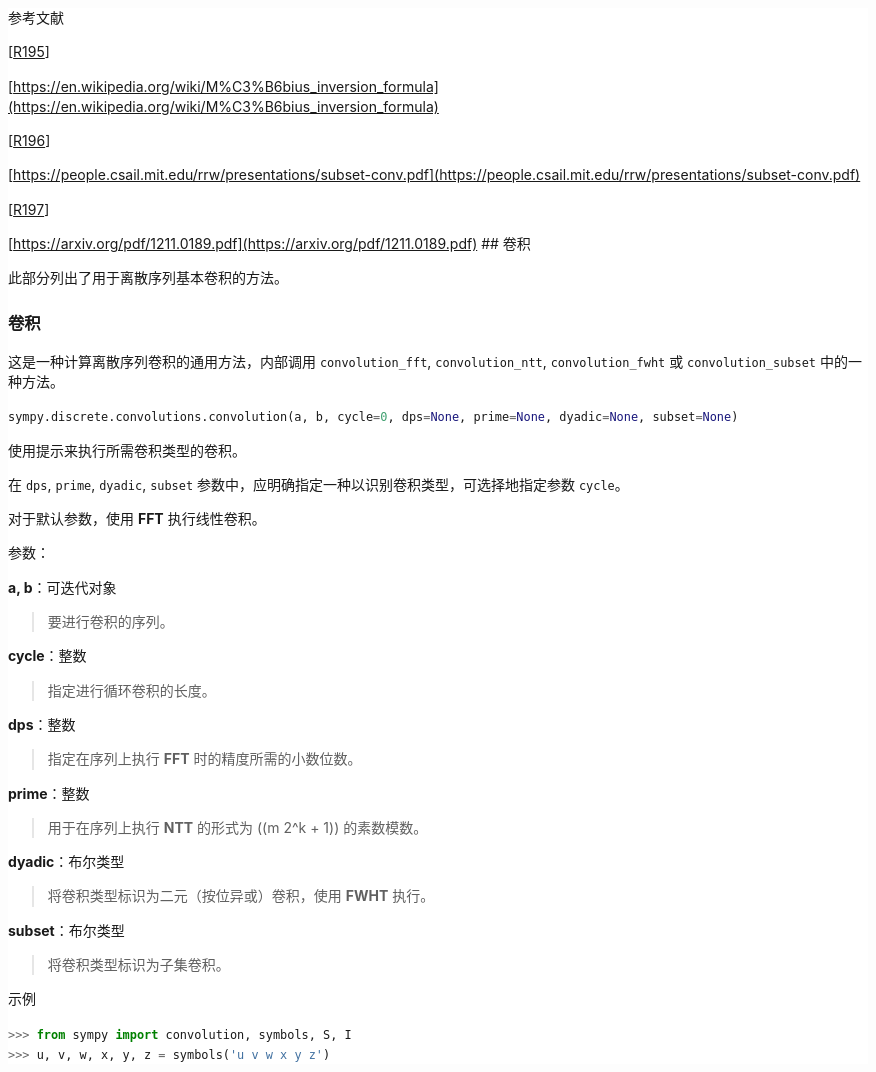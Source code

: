 参考文献

[[R195](#id18)]

[https://en.wikipedia.org/wiki/M%C3%B6bius_inversion_formula](https://en.wikipedia.org/wiki/M%C3%B6bius_inversion_formula)

[[R196](#id19)]

[https://people.csail.mit.edu/rrw/presentations/subset-conv.pdf](https://people.csail.mit.edu/rrw/presentations/subset-conv.pdf)

[[R197](#id20)]

[https://arxiv.org/pdf/1211.0189.pdf](https://arxiv.org/pdf/1211.0189.pdf)  ## 卷积

此部分列出了用于离散序列基本卷积的方法。

### 卷积

这是一种计算离散序列卷积的通用方法，内部调用 `convolution_fft`, `convolution_ntt`, `convolution_fwht` 或 `convolution_subset` 中的一种方法。

```py
sympy.discrete.convolutions.convolution(a, b, cycle=0, dps=None, prime=None, dyadic=None, subset=None)
```

使用提示来执行所需卷积类型的卷积。

在 `dps`, `prime`, `dyadic`, `subset` 参数中，应明确指定一种以识别卷积类型，可选择地指定参数 `cycle`。

对于默认参数，使用 **FFT** 执行线性卷积。

参数：

**a, b**：可迭代对象

> 要进行卷积的序列。

**cycle**：整数

> 指定进行循环卷积的长度。

**dps**：整数

> 指定在序列上执行 **FFT** 时的精度所需的小数位数。

**prime**：整数

> 用于在序列上执行 **NTT** 的形式为 \((m 2^k + 1)\) 的素数模数。

**dyadic**：布尔类型

> 将卷积类型标识为二元（按位异或）卷积，使用 **FWHT** 执行。

**subset**：布尔类型

> 将卷积类型标识为子集卷积。

示例

```py
>>> from sympy import convolution, symbols, S, I
>>> u, v, w, x, y, z = symbols('u v w x y z') 
```
